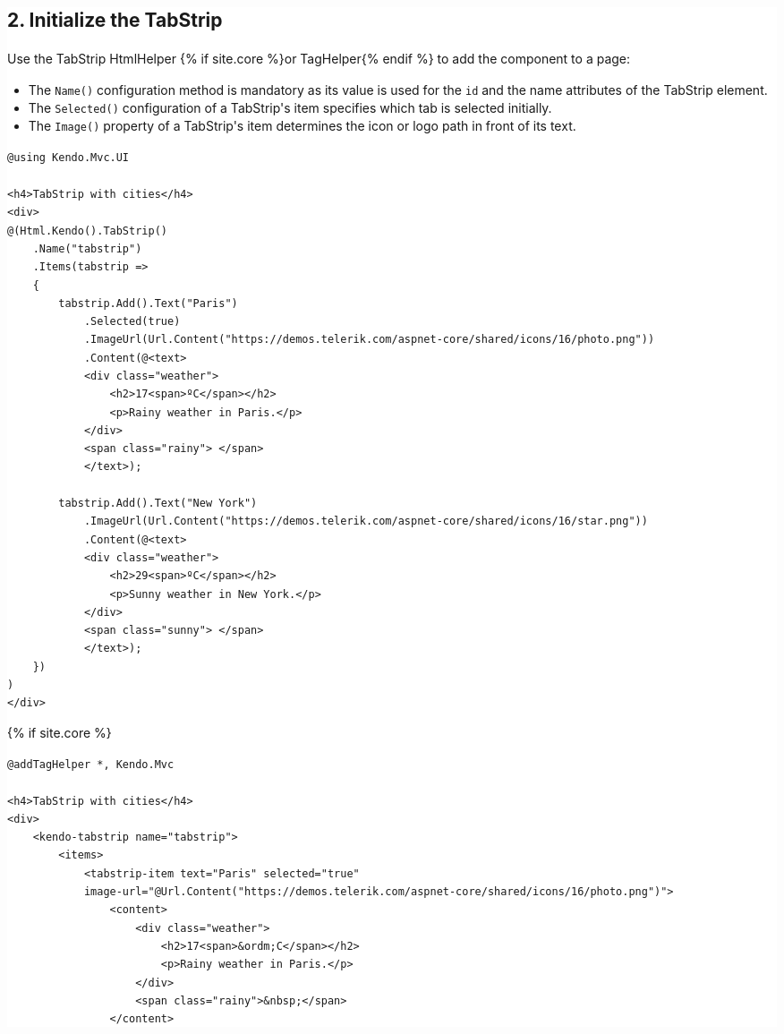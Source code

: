 ## 2. Initialize the TabStrip

Use the TabStrip HtmlHelper {% if site.core %}or TagHelper{% endif %} to add the component to a page:

* The `Name()` configuration method is mandatory as its value is used for the `id` and the name attributes of the TabStrip element.
* The `Selected()` configuration of a TabStrip's item specifies which tab is selected initially. 
* The `Image()` property of a TabStrip's item determines the icon or logo path in front of its text.

```HtmlHelper
@using Kendo.Mvc.UI

<h4>TabStrip with cities</h4>
<div>
@(Html.Kendo().TabStrip()
    .Name("tabstrip")
    .Items(tabstrip =>
    {
        tabstrip.Add().Text("Paris")
            .Selected(true)
            .ImageUrl(Url.Content("https://demos.telerik.com/aspnet-core/shared/icons/16/photo.png"))
            .Content(@<text>
            <div class="weather">
                <h2>17<span>ºC</span></h2>
                <p>Rainy weather in Paris.</p>
            </div>
            <span class="rainy"> </span>
            </text>);

        tabstrip.Add().Text("New York")
            .ImageUrl(Url.Content("https://demos.telerik.com/aspnet-core/shared/icons/16/star.png"))
            .Content(@<text>
            <div class="weather">
                <h2>29<span>ºC</span></h2>
                <p>Sunny weather in New York.</p>
            </div>
            <span class="sunny"> </span>
            </text>);
    })
)
</div>
```
{% if site.core %}
```TagHelper
@addTagHelper *, Kendo.Mvc

<h4>TabStrip with cities</h4>
<div>
    <kendo-tabstrip name="tabstrip">
        <items>
            <tabstrip-item text="Paris" selected="true" 
            image-url="@Url.Content("https://demos.telerik.com/aspnet-core/shared/icons/16/photo.png")">
                <content>
                    <div class="weather">
                        <h2>17<span>&ordm;C</span></h2>
                        <p>Rainy weather in Paris.</p>
                    </div>
                    <span class="rainy">&nbsp;</span>
                </content>
```